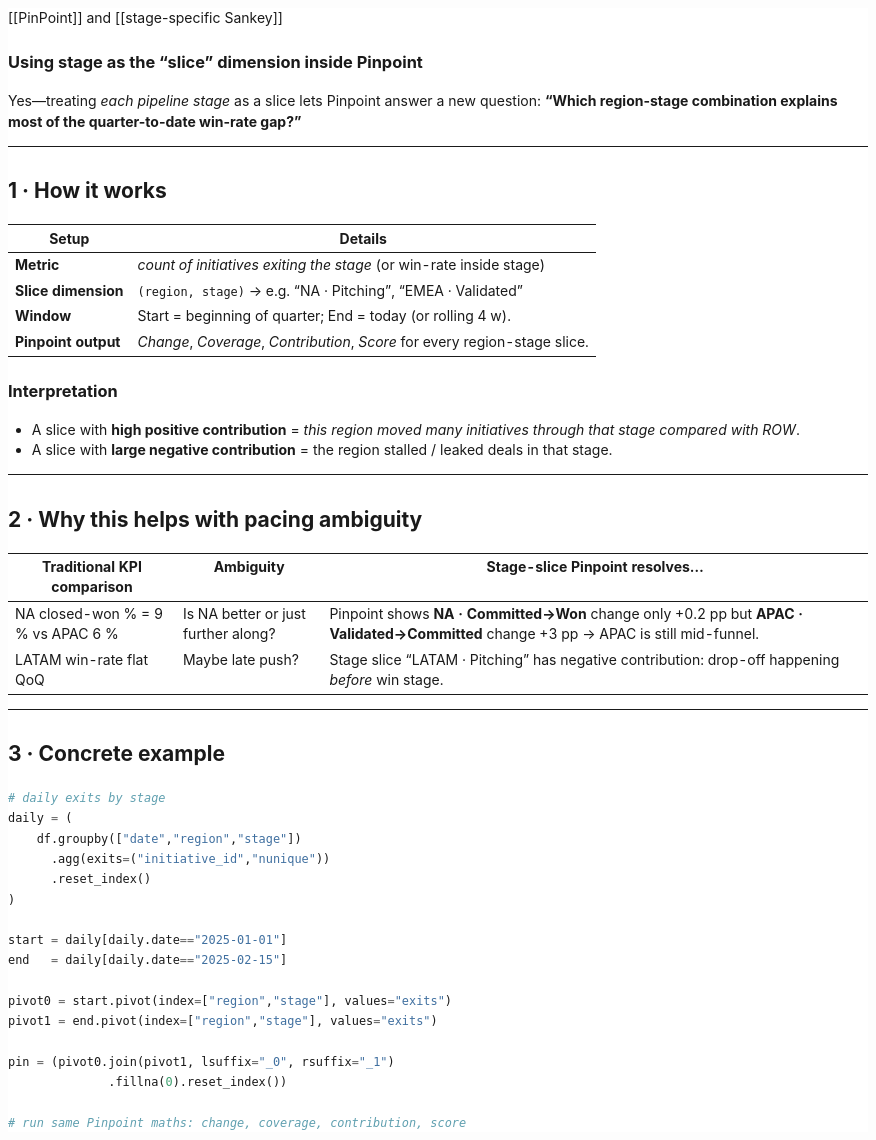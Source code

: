 [[PinPoint]] and [[stage-specific Sankey]]

### Using **stage as the “slice” dimension** inside Pinpoint

Yes—treating *each pipeline stage* as a slice lets Pinpoint answer a new
question: **“Which region-stage combination explains most of the
quarter-to-date win-rate gap?”**

---

## 1 · How it works

| Setup               | Details                                                                     |
| ------------------- | --------------------------------------------------------------------------- |
| **Metric**          | *count of initiatives exiting the stage* (or win-rate inside stage)         |
| **Slice dimension** | `(region, stage)` → e.g. “NA · Pitching”, “EMEA · Validated”                |
| **Window**          | Start = beginning of quarter; End = today (or rolling 4 w).                 |
| **Pinpoint output** | *Change*, *Coverage*, *Contribution*, *Score* for every region-stage slice. |

### Interpretation

* A slice with **high positive contribution** = *this region moved many
  initiatives through that stage compared with ROW*.
* A slice with **large negative contribution** = the region stalled /
  leaked deals in that stage.

---

## 2 · Why this helps with pacing ambiguity

| Traditional KPI comparison        | Ambiguity                           | Stage-slice Pinpoint resolves…                                                                                                        |
| --------------------------------- | ----------------------------------- | ------------------------------------------------------------------------------------------------------------------------------------- |
| NA closed-won % = 9 % vs APAC 6 % | Is NA better or just further along? | Pinpoint shows **NA · Committed→Won** change only +0.2 pp but **APAC · Validated→Committed** change +3 pp → APAC is still mid-funnel. |
| LATAM win-rate flat QoQ           | Maybe late push?                    | Stage slice “LATAM · Pitching” has negative contribution: drop-off happening *before* win stage.                                      |

---

## 3 · Concrete example

```python
# daily exits by stage
daily = (
    df.groupby(["date","region","stage"])
      .agg(exits=("initiative_id","nunique"))
      .reset_index()
)

start = daily[daily.date=="2025-01-01"]
end   = daily[daily.date=="2025-02-15"]

pivot0 = start.pivot(index=["region","stage"], values="exits")
pivot1 = end.pivot(index=["region","stage"], values="exits")

pin = (pivot0.join(pivot1, lsuffix="_0", rsuffix="_1")
              .fillna(0).reset_index())

# run same Pinpoint maths: change, coverage, contribution, score
```
